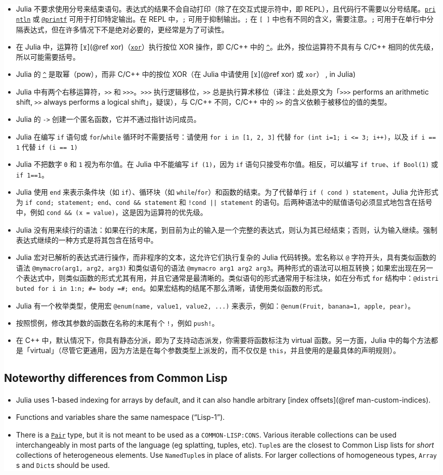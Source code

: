      
     
  * Julia 不要求使用分号来结束语句。表达式的结果不会自动打印（除了在交互式提示符中，即 REPL），且代码行不需要以分号结尾。[`println`](@ref) 或 [`@printf`](@ref) 可用于打印特定输出。在 REPL 中，`;` 可用于抑制输出。`;` 在 `[ ]` 中也有不同的含义，需要注意。`;` 可用于在单行中分隔表达式，但在许多情况下不是绝对必要的，更经常是为了可读性。
     
     
     
     
     
  * 在 Julia 中，运算符 [`⊻`](@ref xor)（[`xor`](@ref)）执行按位 XOR 操作，即 C/C++ 中的 [`^`](@ref)。此外，按位运算符不具有与 C/C++ 相同的优先级，所以可能需要括号。
     
     
  * Julia 的 [`^`](@ref) 是取幂（pow），而非 C/C++ 中的按位 XOR（在 Julia 中请使用 [`⊻`](@ref xor) 或 `xor`）
    [ ](@ref), in Julia)
  * Julia 中有两个右移运算符，`>>` 和 `>>>`。`>>>` 执行逻辑移位，`>>` 总是执行算术移位（译注：此处原文为「`>>>` performs an arithmetic shift, `>>` always performs a logical shift」，疑误），与 C/C++ 不同，C/C++ 中的 `>>` 的含义依赖于被移位的值的类型。
     
     
  * Julia 的 `->` 创建一个匿名函数，它并不通过指针访问成员。
  * Julia 在编写 `if` 语句或 `for`/`while` 循环时不需要括号：请使用 `for i in [1, 2, 3]` 代替 `for (int i=1; i <= 3; i++)`，以及 `if i == 1` 代替 `if (i == 1)`
     
  * Julia 不把数字 `0` 和 `1` 视为布尔值。在 Julia 中不能编写 `if (1)`，因为 `if` 语句只接受布尔值。相反，可以编写 `if true`、`if Bool(1)` 或 `if 1==1`。
     
     
  * Julia 使用 `end` 来表示条件块（如 `if`）、循环块（如 `while`/`for`）和函数的结束。为了代替单行 `if ( cond ) statement`，Julia 允许形式为 `if cond; statement; end`、`cond && statement` 和 `!cond || statement` 的语句。后两种语法中的赋值语句必须显式地包含在括号中，例如 `cond && (x = value)`，这是因为运算符的优先级。
     
     
     
     
  * Julia 没有用来续行的语法：如果在行的末尾，到目前为止的输入是一个完整的表达式，则认为其已经结束；否则，认为输入继续。强制表达式继续的一种方式是将其包含在括号中。
     
     
  * Julia 宏对已解析的表达式进行操作，而非程序的文本，这允许它们执行复杂的 Julia 代码转换。宏名称以 `@` 字符开头，具有类似函数的语法 `@mymacro(arg1, arg2, arg3)` 和类似语句的语法 `@mymacro arg1 arg2 arg3`。两种形式的语法可以相互转换；如果宏出现在另一个表达式中，则类似函数的形式尤其有用，并且它通常是最清晰的。类似语句的形式通常用于标注块，如在分布式 `for` 结构中：`@distributed for i in 1:n; #= body =#; end`。如果宏结构的结尾不那么清晰，请使用类似函数的形式。
     
     
     
     
     
     
  * Julia 有一个枚举类型，使用宏 `@enum(name, value1, value2, ...)` 来表示，例如：`@enum(Fruit, banana=1, apple, pear)`。
     
  * 按照惯例，修改其参数的函数在名称的末尾有个 `!`，例如 `push!`。
     
  * 在 C++ 中，默认情况下，你具有静态分派，即为了支持动态派发，你需要将函数标注为 virtual 函数。另一方面，Julia 中的每个方法都是「virtual」（尽管它更通用，因为方法是在每个参数类型上派发的，而不仅仅是 `this`，并且使用的是最具体的声明规则）。
     
     
     

## Noteworthy differences from Common Lisp

- Julia uses 1-based indexing for arrays by default, and it can also handle arbitrary [index offsets](@ref man-custom-indices).

- Functions and variables share the same namespace (“Lisp-1”).

- There is a [`Pair`](@ref) type, but it is not meant to be used as a `COMMON-LISP:CONS`. Various iterable collections can be used interchangeably in most parts of the language (eg splatting, tuples, etc). `Tuple`s are the closest to Common Lisp lists for *short* collections of heterogeneous elements. Use `NamedTuple`s in place of alists. For larger collections of homogeneous types, `Array`s and `Dict`s should be used.
